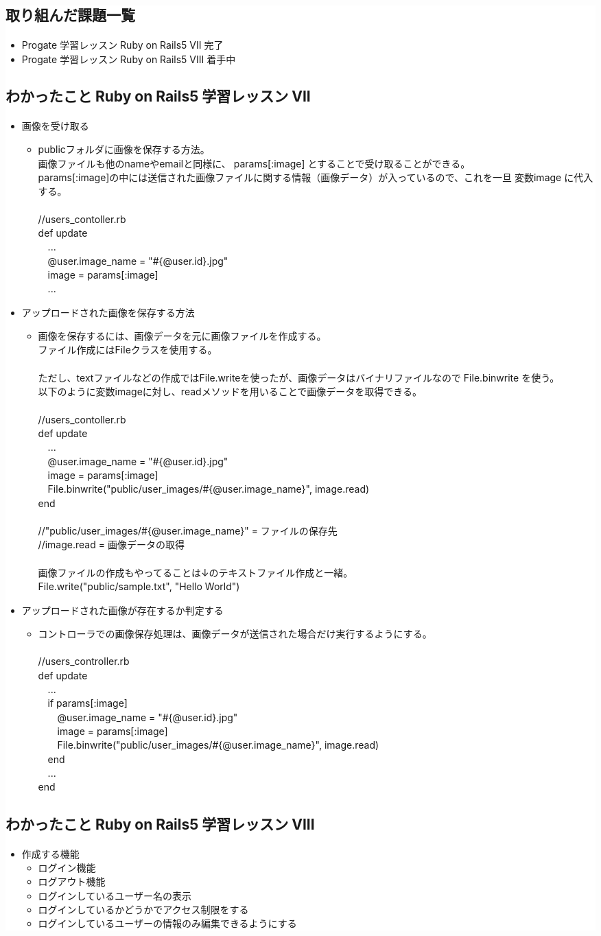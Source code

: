 ## 取り組んだ課題一覧
- Progate 学習レッスン Ruby on Rails5 VII 完了
- Progate 学習レッスン Ruby on Rails5 VIII 着手中
## わかったこと Ruby on Rails5 学習レッスン VII
- 画像を受け取る
    - publicフォルダに画像を保存する方法。<br>
画像ファイルも他のnameやemailと同様に、 params[:image] とすることで受け取ることができる。<br>
params[:image]の中には送信された画像ファイルに関する情報（画像データ）が入っているので、これを一旦 変数image に代入する。<br><br>
//users_contoller.rb<br>
def update<br>
 　...<br>
 　@user.image_name = &quot;#{@user.id}.jpg&quot;<br>
 　image = params[:image]<br>
 　...

- アップロードされた画像を保存する方法
    - 画像を保存するには、画像データを元に画像ファイルを作成する。<br>
ファイル作成にはFileクラスを使用する。<br><br>
ただし、textファイルなどの作成ではFile.writeを使ったが、画像データはバイナリファイルなので File.binwrite を使う。<br>
以下のように変数imageに対し、readメソッドを用いることで画像データを取得できる。<br><br>
//users_contoller.rb<br>
def update<br>
 　...<br>
 　@user.image_name = &quot;#{@user.id}.jpg&quot;<br>
 　image = params[:image]<br>
 　File.binwrite(&quot;public/user_images/#{@user.image_name}&quot;, image.read)<br>
end<br><br>
//&quot;public/user_images/#{@user.image_name}&quot; = ファイルの保存先<br>
//image.read = 画像データの取得<br><br>
画像ファイルの作成もやってることは&darr;のテキストファイル作成と一緒。<br>
File.write(&quot;public/sample.txt&quot;, &quot;Hello World&quot;)

- アップロードされた画像が存在するか判定する
    - コントローラでの画像保存処理は、画像データが送信された場合だけ実行するようにする。<br><br>
//users_controller.rb<br>
def update<br>
 　...<br>
 　if params[:image]<br>
  　　@user.image_name = &quot;#{@user.id}.jpg&quot;<br>
  　　image = params[:image]<br>
  　　File.binwrite(&quot;public/user_images/#{@user.image_name}&quot;, image.read)<br>
 　end<br>
 　...<br>
end
## わかったこと Ruby on Rails5 学習レッスン VIII
- 作成する機能
    - ログイン機能
    - ログアウト機能
    - ログインしているユーザー名の表示
    - ログインしているかどうかでアクセス制限をする
    - ログインしているユーザーの情報のみ編集できるようにする
